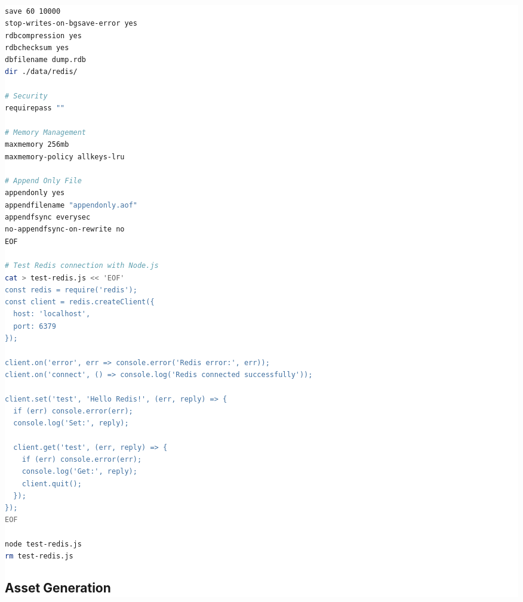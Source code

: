 ```bash
save 60 10000
stop-writes-on-bgsave-error yes
rdbcompression yes
rdbchecksum yes
dbfilename dump.rdb
dir ./data/redis/

# Security
requirepass ""

# Memory Management
maxmemory 256mb
maxmemory-policy allkeys-lru

# Append Only File
appendonly yes
appendfilename "appendonly.aof"
appendfsync everysec
no-appendfsync-on-rewrite no
EOF

# Test Redis connection with Node.js
cat > test-redis.js << 'EOF'
const redis = require('redis');
const client = redis.createClient({
  host: 'localhost',
  port: 6379
});

client.on('error', err => console.error('Redis error:', err));
client.on('connect', () => console.log('Redis connected successfully'));

client.set('test', 'Hello Redis!', (err, reply) => {
  if (err) console.error(err);
  console.log('Set:', reply);
  
  client.get('test', (err, reply) => {
    if (err) console.error(err);
    console.log('Get:', reply);
    client.quit();
  });
});
EOF

node test-redis.js
rm test-redis.js
```

## Asset Generation
